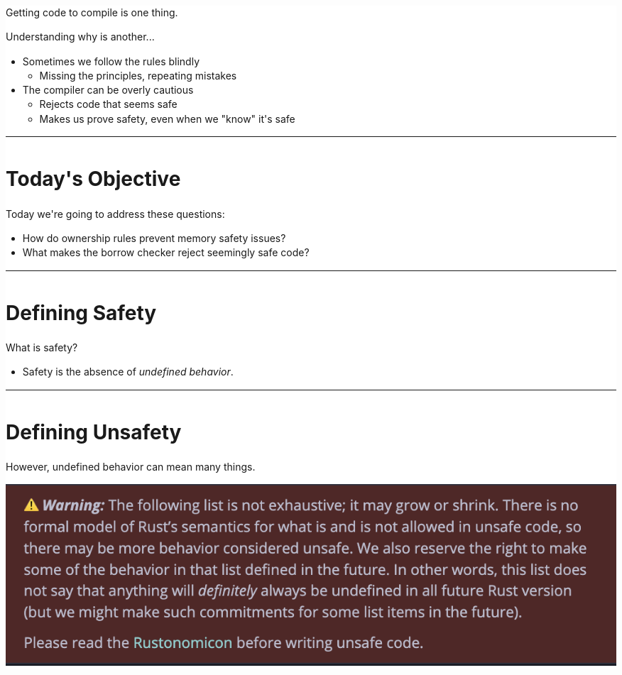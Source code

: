 Getting code to compile is one thing.

Understanding why is another...

* Sometimes we follow the rules blindly
    * Missing the principles, repeating mistakes
* The compiler can be overly cautious
    * Rejects code that seems safe
    * Makes us prove safety, even when we "know" it's safe


---


# Today's Objective

Today we're going to address these questions:

* How do ownership rules prevent memory safety issues?
* What makes the borrow checker reject seemingly safe code?




---


# Defining Safety

What is safety?

* Safety is the absence of _undefined behavior_.


---


# Defining Unsafety

However, undefined behavior can mean many things.

![list](./img/rust-undefined-list-crop.png)
